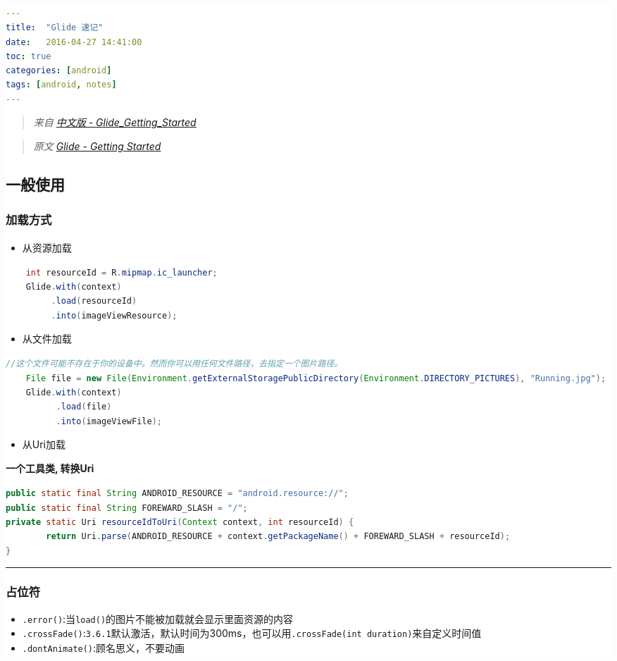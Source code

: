 ```yaml
---
title:  "Glide 速记"
date:   2016-04-27 14:41:00
toc: true
categories: [android]
tags: [android, notes]
---
```


> *来自 [中文版 - Glide_Getting_Started](http://mrfu.me/2016/02/27/Glide_Getting_Started/)*

> *原文 [Glide - Getting Started](https://futurestud.io/blog/glide-getting-started)*



## 一般使用

### 加载方式

- 从资源加载

```java
    int resourceId = R.mipmap.ic_launcher;
    Glide.with(context)
         .load(resourceId)
         .into(imageViewResource);
```

-  从文件加载

```java
//这个文件可能不存在于你的设备中。然而你可以用任何文件路径，去指定一个图片路径。
    File file = new File(Environment.getExternalStoragePublicDirectory(Environment.DIRECTORY_PICTURES), "Running.jpg");
    Glide.with(context)
          .load(file)
          .into(imageViewFile);
```

- 从Uri加载

**一个工具类, 转换Uri**

```java
public static final String ANDROID_RESOURCE = "android.resource://";
public static final String FOREWARD_SLASH = "/";
private static Uri resourceIdToUri(Context context, int resourceId) { 
        return Uri.parse(ANDROID_RESOURCE + context.getPackageName() + FOREWARD_SLASH + resourceId);
}
```

------

### 占位符
-  `.error()`:当`load()`的图片不能被加载就会显示里面资源的内容
-  `.crossFade()`:`3.6.1`默认激活，默认时间为300ms，也可以用`.crossFade(int duration)`来自定义时间值
- `.dontAnimate()`:顾名思义，不要动画
